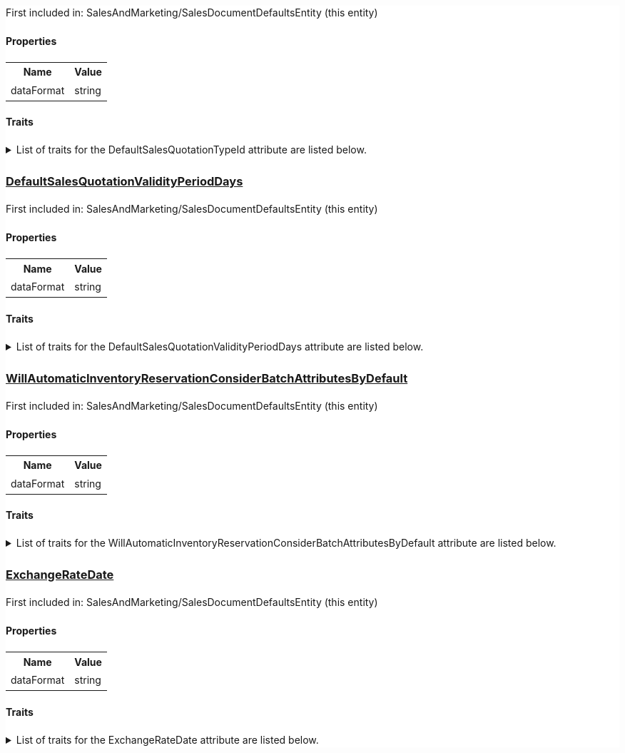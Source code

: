 First included in: SalesAndMarketing/SalesDocumentDefaultsEntity (this entity)  

#### Properties

<table><tr><th>Name</th><th>Value</th></tr><tr><td>dataFormat</td><td>string</td></tr></table>

#### Traits

<details><summary>List of traits for the DefaultSalesQuotationTypeId attribute are listed below.</summary></details>

### <a href=#DefaultSalesQuotationValidityPeriodDays name="DefaultSalesQuotationValidityPeriodDays">DefaultSalesQuotationValidityPeriodDays</a>

First included in: SalesAndMarketing/SalesDocumentDefaultsEntity (this entity)  

#### Properties

<table><tr><th>Name</th><th>Value</th></tr><tr><td>dataFormat</td><td>string</td></tr></table>

#### Traits

<details><summary>List of traits for the DefaultSalesQuotationValidityPeriodDays attribute are listed below.</summary></details>

### <a href=#WillAutomaticInventoryReservationConsiderBatchAttributesByDefault name="WillAutomaticInventoryReservationConsiderBatchAttributesByDefault">WillAutomaticInventoryReservationConsiderBatchAttributesByDefault</a>

First included in: SalesAndMarketing/SalesDocumentDefaultsEntity (this entity)  

#### Properties

<table><tr><th>Name</th><th>Value</th></tr><tr><td>dataFormat</td><td>string</td></tr></table>

#### Traits

<details><summary>List of traits for the WillAutomaticInventoryReservationConsiderBatchAttributesByDefault attribute are listed below.</summary></details>

### <a href=#ExchangeRateDate name="ExchangeRateDate">ExchangeRateDate</a>

First included in: SalesAndMarketing/SalesDocumentDefaultsEntity (this entity)  

#### Properties

<table><tr><th>Name</th><th>Value</th></tr><tr><td>dataFormat</td><td>string</td></tr></table>

#### Traits

<details><summary>List of traits for the ExchangeRateDate attribute are listed below.</summary></details>
